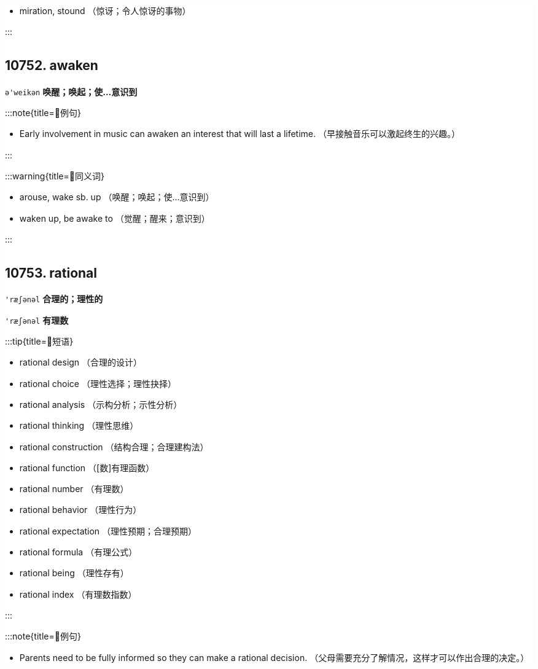 - miration, stound （惊讶；令人惊讶的事物）

:::


## 10752. awaken

`ə'weikən`  **唤醒；唤起；使…意识到**

:::note{title=🎤例句}

- Early involvement in music can awaken an interest that will last a lifetime. （早接触音乐可以激起终生的兴趣。）

:::

:::warning{title=🤔同义词}

- arouse, wake sb. up （唤醒；唤起；使…意识到）

- waken up, be awake to （觉醒；醒来；意识到）

:::


## 10753. rational

`'ræʃənəl`  **合理的；理性的**

`'ræʃənəl`  **有理数**

:::tip{title=🤩短语}

- rational design （合理的设计）

- rational choice （理性选择；理性抉择）

- rational analysis （示构分析；示性分析）

- rational thinking （理性思维）

- rational construction （结构合理；合理建构法）

- rational function （[数]有理函数）

- rational number （有理数）

- rational behavior （理性行为）

- rational expectation （理性预期；合理预期）

- rational formula （有理公式）

- rational being （理性存有）

- rational index （有理数指数）

:::

:::note{title=🎤例句}

- Parents need to be fully informed so they can make a rational decision. （父母需要充分了解情况，这样才可以作出合理的决定。）
